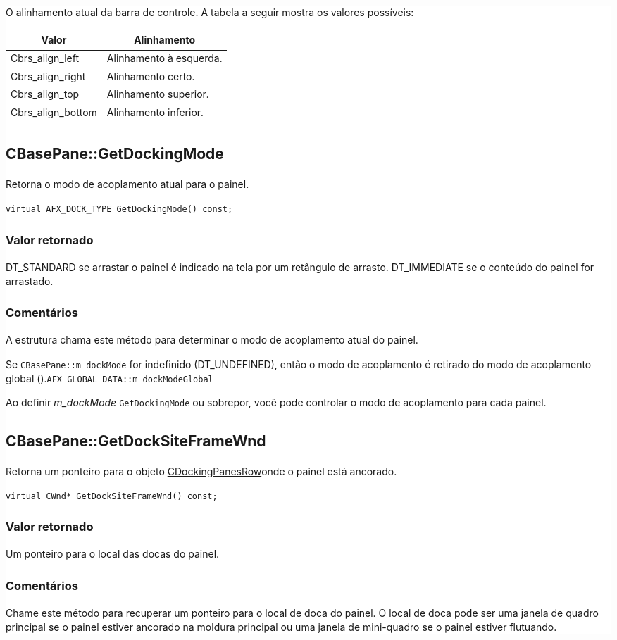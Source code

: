 O alinhamento atual da barra de controle. A tabela a seguir mostra os valores possíveis:

|Valor|Alinhamento|
|-----------|---------------|
|Cbrs_align_left|Alinhamento à esquerda.|
|Cbrs_align_right|Alinhamento certo.|
|Cbrs_align_top|Alinhamento superior.|
|Cbrs_align_bottom|Alinhamento inferior.|

## <a name="cbasepanegetdockingmode"></a><a name="getdockingmode"></a>CBasePane::GetDockingMode

Retorna o modo de acoplamento atual para o painel.

```
virtual AFX_DOCK_TYPE GetDockingMode() const;
```

### <a name="return-value"></a>Valor retornado

DT_STANDARD se arrastar o painel é indicado na tela por um retângulo de arrasto. DT_IMMEDIATE se o conteúdo do painel for arrastado.

### <a name="remarks"></a>Comentários

A estrutura chama este método para determinar o modo de acoplamento atual do painel.

Se `CBasePane::m_dockMode` for indefinido (DT_UNDEFINED), então o modo de acoplamento é retirado do modo de acoplamento global ().`AFX_GLOBAL_DATA::m_dockModeGlobal`

Ao definir *m_dockMode* `GetDockingMode` ou sobrepor, você pode controlar o modo de acoplamento para cada painel.

## <a name="cbasepanegetdocksiteframewnd"></a><a name="getdocksiteframewnd"></a>CBasePane::GetDockSiteFrameWnd

Retorna um ponteiro para o objeto [CDockingPanesRow](../../mfc/reference/cdockingpanesrow-class.md)onde o painel está ancorado.

```
virtual CWnd* GetDockSiteFrameWnd() const;
```

### <a name="return-value"></a>Valor retornado

Um ponteiro para o local das docas do painel.

### <a name="remarks"></a>Comentários

Chame este método para recuperar um ponteiro para o local de doca do painel. O local de doca pode ser uma janela de quadro principal se o painel estiver ancorado na moldura principal ou uma janela de mini-quadro se o painel estiver flutuando.
